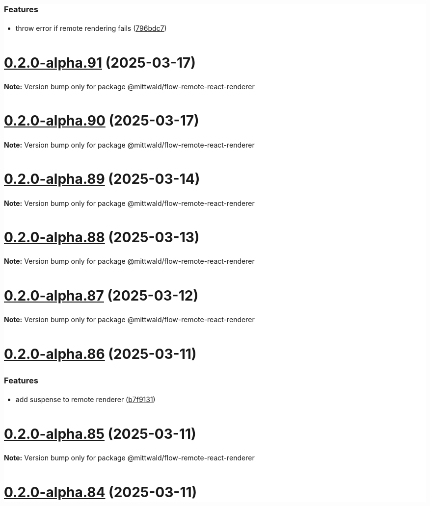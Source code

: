 ### Features

* throw error if remote rendering fails ([796bdc7](https://github.com/mittwald/flow/commit/796bdc7f8a0b0a710d507e0521794b20bb9cad5c))

# [0.2.0-alpha.91](https://github.com/mittwald/flow/compare/0.2.0-alpha.90...0.2.0-alpha.91) (2025-03-17)

**Note:** Version bump only for package @mittwald/flow-remote-react-renderer

# [0.2.0-alpha.90](https://github.com/mittwald/flow/compare/0.2.0-alpha.89...0.2.0-alpha.90) (2025-03-17)

**Note:** Version bump only for package @mittwald/flow-remote-react-renderer

# [0.2.0-alpha.89](https://github.com/mittwald/flow/compare/0.2.0-alpha.88...0.2.0-alpha.89) (2025-03-14)

**Note:** Version bump only for package @mittwald/flow-remote-react-renderer

# [0.2.0-alpha.88](https://github.com/mittwald/flow/compare/0.2.0-alpha.87...0.2.0-alpha.88) (2025-03-13)

**Note:** Version bump only for package @mittwald/flow-remote-react-renderer

# [0.2.0-alpha.87](https://github.com/mittwald/flow/compare/0.2.0-alpha.86...0.2.0-alpha.87) (2025-03-12)

**Note:** Version bump only for package @mittwald/flow-remote-react-renderer

# [0.2.0-alpha.86](https://github.com/mittwald/flow/compare/0.2.0-alpha.85...0.2.0-alpha.86) (2025-03-11)

### Features

* add suspense to remote renderer ([b7f9131](https://github.com/mittwald/flow/commit/b7f913112e0771ba946c7f5d71fb8034a83d9d04))

# [0.2.0-alpha.85](https://github.com/mittwald/flow/compare/0.2.0-alpha.84...0.2.0-alpha.85) (2025-03-11)

**Note:** Version bump only for package @mittwald/flow-remote-react-renderer

# [0.2.0-alpha.84](https://github.com/mittwald/flow/compare/0.2.0-alpha.83...0.2.0-alpha.84) (2025-03-11)
